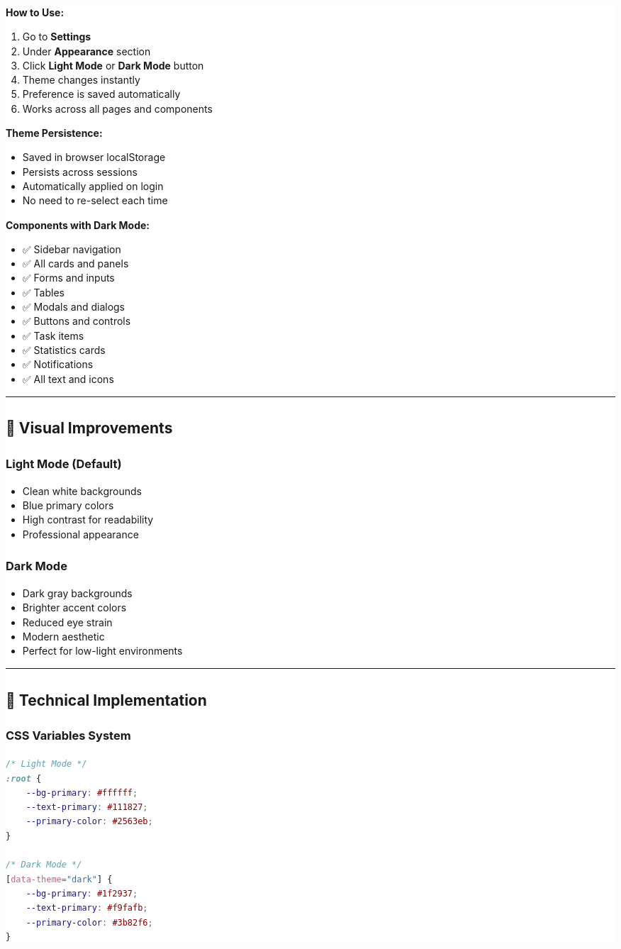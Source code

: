**How to Use:**
1. Go to **Settings**
2. Under **Appearance** section
3. Click **Light Mode** or **Dark Mode** button
4. Theme changes instantly
5. Preference is saved automatically
6. Works across all pages and components

**Theme Persistence:**
- Saved in browser localStorage
- Persists across sessions
- Automatically applied on login
- No need to re-select each time

**Components with Dark Mode:**
- ✅ Sidebar navigation
- ✅ All cards and panels
- ✅ Forms and inputs
- ✅ Tables
- ✅ Modals and dialogs
- ✅ Buttons and controls
- ✅ Task items
- ✅ Statistics cards
- ✅ Notifications
- ✅ All text and icons

---

## 🎨 Visual Improvements

### Light Mode (Default)
- Clean white backgrounds
- Blue primary colors
- High contrast for readability
- Professional appearance

### Dark Mode
- Dark gray backgrounds
- Brighter accent colors
- Reduced eye strain
- Modern aesthetic
- Perfect for low-light environments

---

## 🔧 Technical Implementation

### CSS Variables System
```css
/* Light Mode */
:root {
    --bg-primary: #ffffff;
    --text-primary: #111827;
    --primary-color: #2563eb;
}

/* Dark Mode */
[data-theme="dark"] {
    --bg-primary: #1f2937;
    --text-primary: #f9fafb;
    --primary-color: #3b82f6;
}
```
